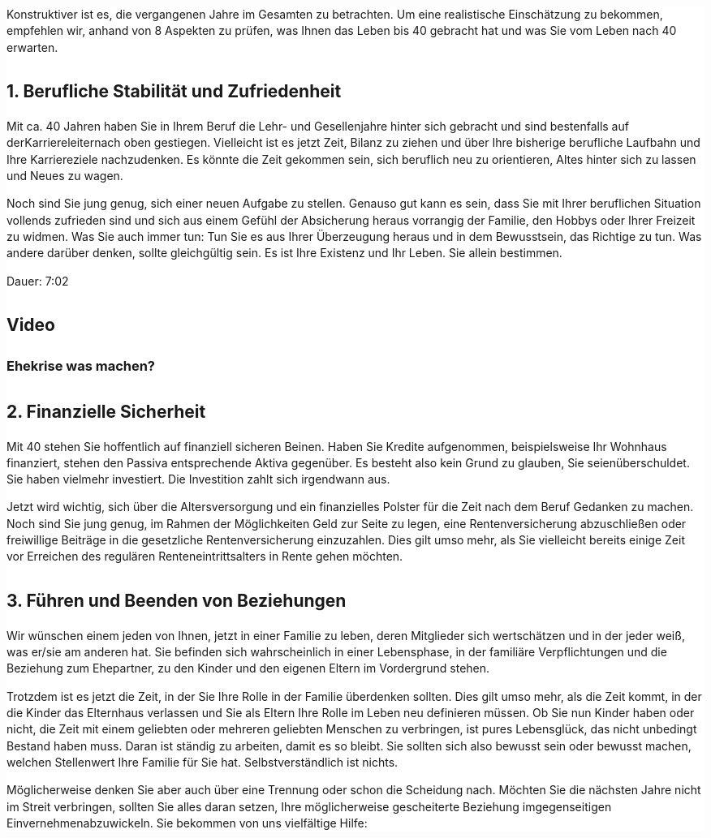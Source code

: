 Konstruktiver ist es, die vergangenen Jahre im Gesamten zu betrachten. Um eine realistische Einschätzung zu bekommen, empfehlen wir, anhand von 8 Aspekten zu prüfen, was Ihnen das Leben bis 40 gebracht hat und was Sie vom Leben nach 40 erwarten.

## 1. Berufliche Stabilität und Zufriedenheit

Mit ca. 40 Jahren haben Sie in Ihrem Beruf die Lehr- und Gesellenjahre hinter sich gebracht und sind bestenfalls auf derKarriereleiternach oben gestiegen. Vielleicht ist es jetzt Zeit, Bilanz zu ziehen und über Ihre bisherige berufliche Laufbahn und Ihre Karriereziele nachzudenken. Es könnte die Zeit gekommen sein, sich beruflich neu zu orientieren, Altes hinter sich zu lassen und Neues zu wagen.

Noch sind Sie jung genug, sich einer neuen Aufgabe zu stellen. Genauso gut kann es sein, dass Sie mit Ihrer beruflichen Situation vollends zufrieden sind und sich aus einem Gefühl der Absicherung heraus vorrangig der Familie, den Hobbys oder Ihrer Freizeit zu widmen. Was Sie auch immer tun: Tun Sie es aus Ihrer Überzeugung heraus und in dem Bewusstsein, das Richtige zu tun. Was andere darüber denken, sollte gleichgültig sein. Es ist Ihre Existenz und Ihr Leben. Sie allein bestimmen.

Dauer: 7:02

## Video

### Ehekrise was machen?

## 2. Finanzielle Sicherheit

Mit 40 stehen Sie hoffentlich auf finanziell sicheren Beinen. Haben Sie Kredite aufgenommen, beispielsweise Ihr Wohnhaus finanziert, stehen den Passiva entsprechende Aktiva gegenüber. Es besteht also kein Grund zu glauben, Sie seienüberschuldet. Sie haben vielmehr investiert. Die Investition zahlt sich irgendwann aus.

Jetzt wird wichtig, sich über die Altersversorgung und ein finanzielles Polster für die Zeit nach dem Beruf Gedanken zu machen. Noch sind Sie jung genug, im Rahmen der Möglichkeiten Geld zur Seite zu legen, eine Rentenversicherung abzuschließen oder freiwillige Beiträge in die gesetzliche Rentenversicherung einzuzahlen. Dies gilt umso mehr, als Sie vielleicht bereits einige Zeit vor Erreichen des regulären Renteneintrittsalters in Rente gehen möchten.

## 3. Führen und Beenden von Beziehungen

Wir wünschen einem jeden von Ihnen, jetzt in einer Familie zu leben, deren Mitglieder sich wertschätzen und in der jeder weiß, was er/sie am anderen hat. Sie befinden sich wahrscheinlich in einer Lebensphase, in der familiäre Verpflichtungen und die Beziehung zum Ehepartner, zu den Kinder und den eigenen Eltern im Vordergrund stehen.

Trotzdem ist es jetzt die Zeit, in der Sie Ihre Rolle in der Familie überdenken sollten. Dies gilt umso mehr, als die Zeit kommt, in der die Kinder das Elternhaus verlassen und Sie als Eltern Ihre Rolle im Leben neu definieren müssen. Ob Sie nun Kinder haben oder nicht, die Zeit mit einem geliebten oder mehreren geliebten Menschen zu verbringen, ist pures Lebensglück, das nicht unbedingt Bestand haben muss. Daran ist ständig zu arbeiten, damit es so bleibt. Sie sollten sich also bewusst sein oder bewusst machen, welchen Stellenwert Ihre Familie für Sie hat. Selbstverständlich ist nichts.

Möglicherweise denken Sie aber auch über eine Trennung oder schon die Scheidung nach. Möchten Sie die nächsten Jahre nicht im Streit verbringen, sollten Sie alles daran setzen, Ihre möglicherweise gescheiterte Beziehung imgegenseitigen Einvernehmenabzuwickeln. Sie bekommen von uns vielfältige Hilfe:
